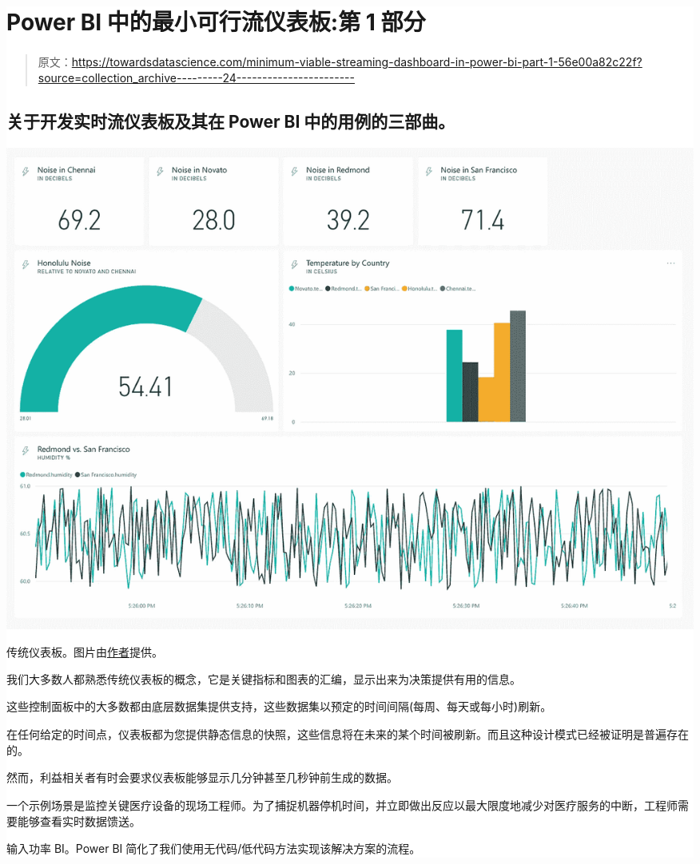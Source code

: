 # Power BI 中的最小可行流仪表板:第 1 部分

> 原文：<https://towardsdatascience.com/minimum-viable-streaming-dashboard-in-power-bi-part-1-56e00a82c22f?source=collection_archive---------24----------------------->

## 关于开发实时流仪表板及其在 Power BI 中的用例的三部曲。

![](img/8e9777e6795ac1a8bb3813e931088ba3.png)

传统仪表板。图片由[作者](https://natworkeffects.medium.com)提供。

我们大多数人都熟悉传统仪表板的概念，它是关键指标和图表的汇编，显示出来为决策提供有用的信息。

这些控制面板中的大多数都由底层数据集提供支持，这些数据集以预定的时间间隔(每周、每天或每小时)刷新。

在任何给定的时间点，仪表板都为您提供静态信息的快照，这些信息将在未来的某个时间被刷新。而且这种设计模式已经被证明是普遍存在的。

然而，利益相关者有时会要求仪表板能够显示几分钟甚至几秒钟前生成的数据。

一个示例场景是监控关键医疗设备的现场工程师。为了捕捉机器停机时间，并立即做出反应以最大限度地减少对医疗服务的中断，工程师需要能够查看实时数据馈送。

输入功率 BI。Power BI 简化了我们使用无代码/低代码方法实现该解决方案的流程。

